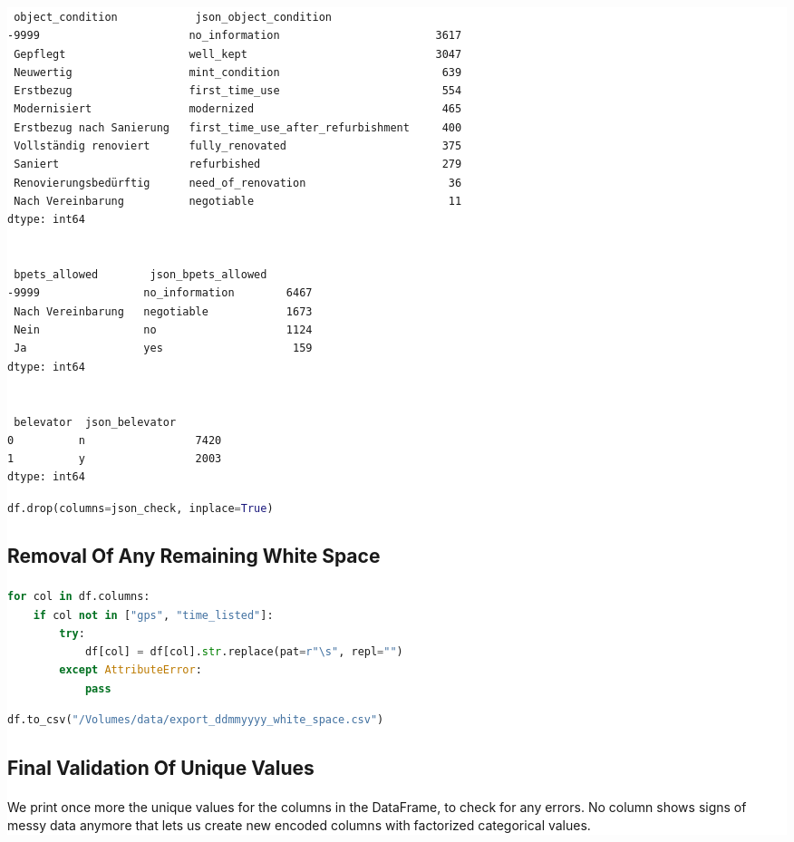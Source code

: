 
     object_condition            json_object_condition             
    -9999                       no_information                        3617
     Gepflegt                   well_kept                             3047
     Neuwertig                  mint_condition                         639
     Erstbezug                  first_time_use                         554
     Modernisiert               modernized                             465
     Erstbezug nach Sanierung   first_time_use_after_refurbishment     400
     Vollständig renoviert      fully_renovated                        375
     Saniert                    refurbished                            279
     Renovierungsbedürftig      need_of_renovation                      36
     Nach Vereinbarung          negotiable                              11
    dtype: int64


     bpets_allowed        json_bpets_allowed
    -9999                no_information        6467
     Nach Vereinbarung   negotiable            1673
     Nein                no                    1124
     Ja                  yes                    159
    dtype: int64


     belevator  json_belevator
    0          n                 7420
    1          y                 2003
    dtype: int64




```python
df.drop(columns=json_check, inplace=True)
```

## Removal Of Any Remaining White Space


```python
for col in df.columns:
    if col not in ["gps", "time_listed"]:
        try:
            df[col] = df[col].str.replace(pat=r"\s", repl="")
        except AttributeError:
            pass
```

```python
df.to_csv("/Volumes/data/export_ddmmyyyy_white_space.csv")
```

## Final Validation Of Unique Values
We print once more the unique values for the columns in the DataFrame, to check
for any errors. No column shows signs of messy data anymore that lets us create
new encoded columns with factorized categorical values.

